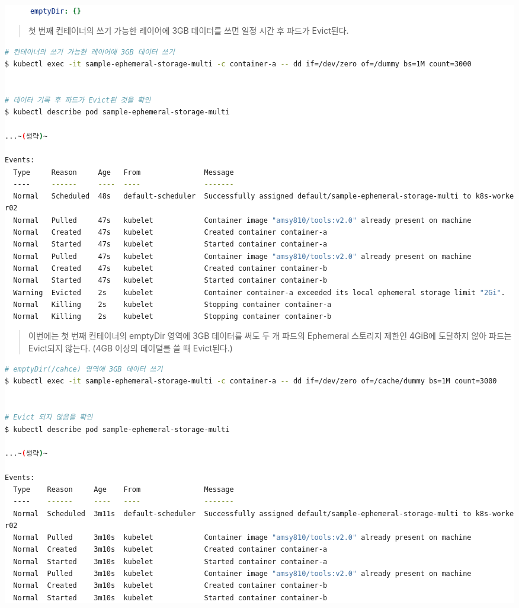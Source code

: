 ```yaml
      emptyDir: {}
```

> 첫 번째 컨테이너의 쓰기 가능한 레이어에 3GB 데이터를 쓰면 일정 시간 후 파드가 Evict된다.

```bash
# 컨테이너의 쓰기 가능한 레이어에 3GB 데이터 쓰기
$ kubectl exec -it sample-ephemeral-storage-multi -c container-a -- dd if=/dev/zero of=/dummy bs=1M count=3000


# 데이터 기록 후 파드가 Evict된 것을 확인
$ kubectl describe pod sample-ephemeral-storage-multi

...~(생략)~

Events:
  Type     Reason     Age   From               Message
  ----     ------     ----  ----               -------
  Normal   Scheduled  48s   default-scheduler  Successfully assigned default/sample-ephemeral-storage-multi to k8s-worker02
  Normal   Pulled     47s   kubelet            Container image "amsy810/tools:v2.0" already present on machine
  Normal   Created    47s   kubelet            Created container container-a
  Normal   Started    47s   kubelet            Started container container-a
  Normal   Pulled     47s   kubelet            Container image "amsy810/tools:v2.0" already present on machine
  Normal   Created    47s   kubelet            Created container container-b
  Normal   Started    47s   kubelet            Started container container-b
  Warning  Evicted    2s    kubelet            Container container-a exceeded its local ephemeral storage limit "2Gi".
  Normal   Killing    2s    kubelet            Stopping container container-a
  Normal   Killing    2s    kubelet            Stopping container container-b
```

> 이번에는 첫 번째 컨테이너의 emptyDir 영역에 3GB 데이터를 써도 두 개 파드의 Ephemeral 스토리지 제한인 4GiB에 도달하지 않아 파드는 Evict되지 않는다. (4GB 이상의 데이털를 쓸 때 Evict된다.)

```bash
# emptyDir(/cahce) 영역에 3GB 데이터 쓰기
$ kubectl exec -it sample-ephemeral-storage-multi -c container-a -- dd if=/dev/zero of=/cache/dummy bs=1M count=3000


# Evict 되지 않음을 확인
$ kubectl describe pod sample-ephemeral-storage-multi

...~(생략)~

Events:
  Type    Reason     Age    From               Message
  ----    ------     ----   ----               -------
  Normal  Scheduled  3m11s  default-scheduler  Successfully assigned default/sample-ephemeral-storage-multi to k8s-worker02
  Normal  Pulled     3m10s  kubelet            Container image "amsy810/tools:v2.0" already present on machine
  Normal  Created    3m10s  kubelet            Created container container-a
  Normal  Started    3m10s  kubelet            Started container container-a
  Normal  Pulled     3m10s  kubelet            Container image "amsy810/tools:v2.0" already present on machine
  Normal  Created    3m10s  kubelet            Created container container-b
  Normal  Started    3m10s  kubelet            Started container container-b
```

